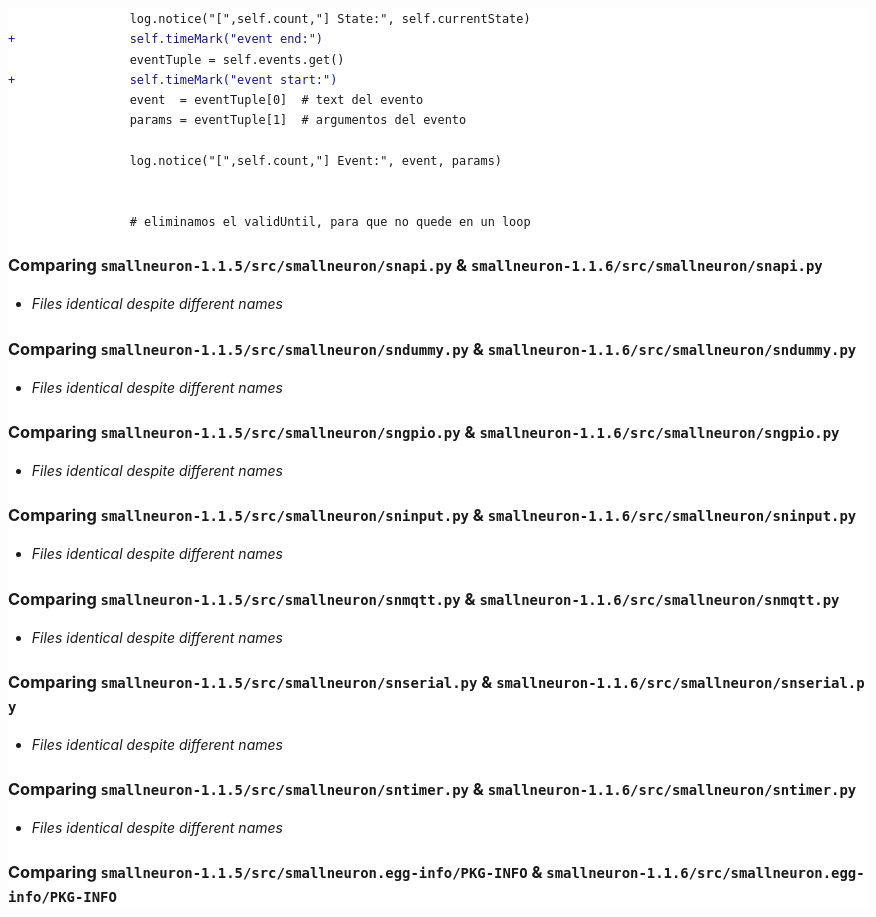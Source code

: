 ```diff
                 log.notice("[",self.count,"] State:", self.currentState)
+                self.timeMark("event end:")
                 eventTuple = self.events.get()
+                self.timeMark("event start:")
                 event  = eventTuple[0]  # text del evento
                 params = eventTuple[1]  # argumentos del evento
 
                 log.notice("[",self.count,"] Event:", event, params)
                 
 
                 # eliminamos el validUntil, para que no quede en un loop
```

### Comparing `smallneuron-1.1.5/src/smallneuron/snapi.py` & `smallneuron-1.1.6/src/smallneuron/snapi.py`

 * *Files identical despite different names*

### Comparing `smallneuron-1.1.5/src/smallneuron/sndummy.py` & `smallneuron-1.1.6/src/smallneuron/sndummy.py`

 * *Files identical despite different names*

### Comparing `smallneuron-1.1.5/src/smallneuron/sngpio.py` & `smallneuron-1.1.6/src/smallneuron/sngpio.py`

 * *Files identical despite different names*

### Comparing `smallneuron-1.1.5/src/smallneuron/sninput.py` & `smallneuron-1.1.6/src/smallneuron/sninput.py`

 * *Files identical despite different names*

### Comparing `smallneuron-1.1.5/src/smallneuron/snmqtt.py` & `smallneuron-1.1.6/src/smallneuron/snmqtt.py`

 * *Files identical despite different names*

### Comparing `smallneuron-1.1.5/src/smallneuron/snserial.py` & `smallneuron-1.1.6/src/smallneuron/snserial.py`

 * *Files identical despite different names*

### Comparing `smallneuron-1.1.5/src/smallneuron/sntimer.py` & `smallneuron-1.1.6/src/smallneuron/sntimer.py`

 * *Files identical despite different names*

### Comparing `smallneuron-1.1.5/src/smallneuron.egg-info/PKG-INFO` & `smallneuron-1.1.6/src/smallneuron.egg-info/PKG-INFO`

